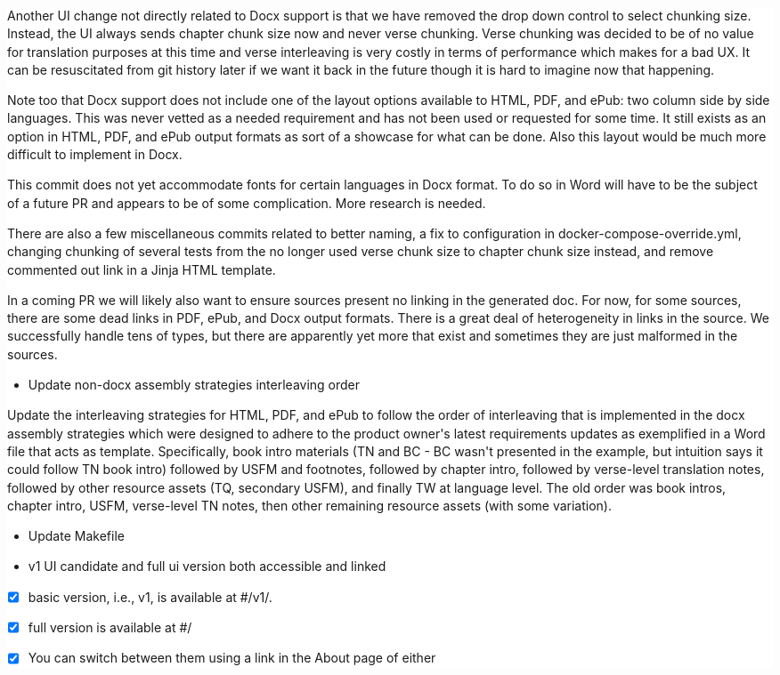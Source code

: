 Another UI change not directly related to Docx support is that we have
removed the drop down control to select chunking size. Instead, the UI
always sends chapter chunk size now and never verse chunking. Verse
chunking was decided to be of no value for translation purposes at
this time and verse interleaving is very costly in terms of
performance which makes for a bad UX. It can be resuscitated from git
history later if we want it back in the future though it is hard to
imagine now that happening.

Note too that Docx support does not include one of the layout options
available to HTML, PDF, and ePub: two column side by side languages.
This was never vetted as a needed requirement and has not been used or
requested for some time. It still exists as an option in HTML, PDF,
and ePub output formats as sort of a showcase for what can be done.
Also this layout would be much more difficult to implement in Docx.

This commit does not yet accommodate fonts for certain languages in
Docx format. To do so in Word will have to be the subject of a future
PR and appears to be of some complication. More research is needed.

There are also a few miscellaneous commits related to better naming,
a fix to configuration in docker-compose-override.yml, changing chunking
of several tests from the no longer used verse chunk size to chapter
chunk size instead, and remove commented out link in a Jinja HTML
template.

In a coming PR we will likely also want to ensure sources present no
linking in the generated doc. For now, for some sources, there are
some dead links in PDF, ePub, and Docx output formats. There is a
great deal of heterogeneity in links in the source. We successfully
handle tens of types, but there are apparently yet more that exist and
sometimes they are just malformed in the sources.

* Update non-docx assembly strategies interleaving order

Update the interleaving strategies for HTML, PDF, and ePub to follow
the order of interleaving that is implemented in the docx assembly
strategies which were designed to adhere to the product owner's latest
requirements updates as exemplified in a Word file that acts as
template. Specifically, book intro materials (TN and BC - BC wasn't
presented in the example, but intuition says it could follow TN book
intro) followed by USFM and footnotes, followed by chapter intro,
followed by verse-level translation notes, followed by other resource
assets (TQ, secondary USFM), and finally TW at language level. The old
order was book intros, chapter intro, USFM, verse-level TN notes, then
other remaining resource assets (with some variation).

* Update Makefile

* v1 UI candidate and full ui version both accessible and linked

- [x] basic version, i.e., v1, is available at #/v1/.

- [x] full version is available at #/

- [x] You can switch between them using a link in the About page of either


[testrepo]: https://github.com/bytecodealliance/wasmtime-merge-queue-testing
[hotwired/turbo#146]: https://github.com/hotwired/turbo/pull/146
[hotwired/turbo#326]: https://github.com/hotwired/turbo/issues/326